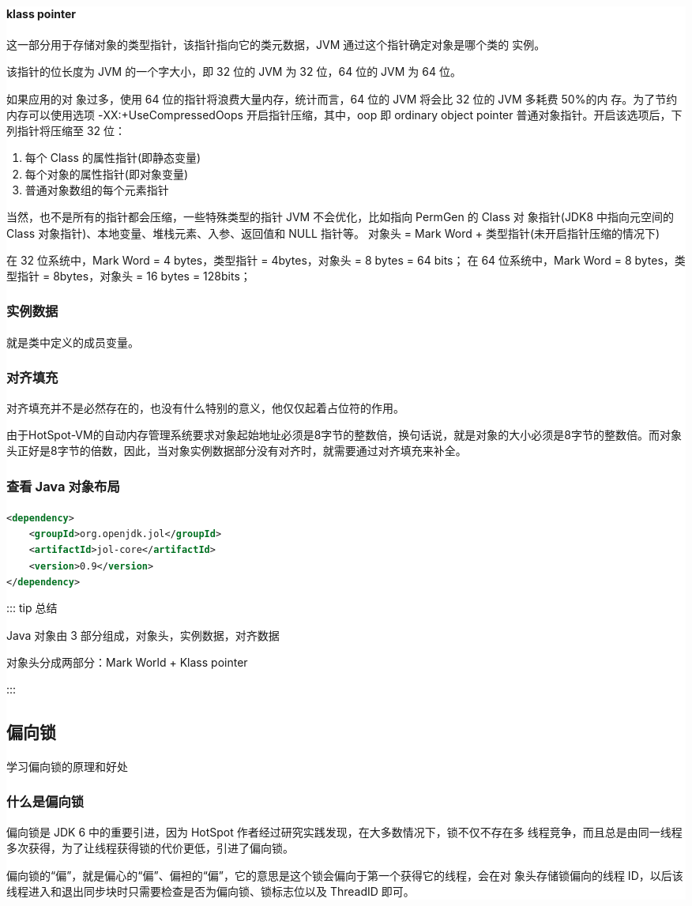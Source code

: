 #### klass pointer

这一部分用于存储对象的类型指针，该指针指向它的类元数据，JVM 通过这个指针确定对象是哪个类的 实例。

该指针的位长度为 JVM 的一个字大小，即 32 位的 JVM 为 32 位，64 位的 JVM 为 64 位。 

如果应用的对 象过多，使用 64 位的指针将浪费大量内存，统计而言，64 位的 JVM 将会比 32 位的 JVM 多耗费 50%的内 存。为了节约内存可以使用选项 -XX:+UseCompressedOops 开启指针压缩，其中，oop 即 ordinary object pointer 普通对象指针。开启该选项后，下列指针将压缩至 32 位：

1. 每个 Class 的属性指针(即静态变量)
2. 每个对象的属性指针(即对象变量)
3. 普通对象数组的每个元素指针

当然，也不是所有的指针都会压缩，一些特殊类型的指针 JVM 不会优化，比如指向 PermGen 的 Class 对 象指针(JDK8 中指向元空间的 Class 对象指针)、本地变量、堆栈元素、入参、返回值和 NULL 指针等。 对象头 = Mark Word + 类型指针(未开启指针压缩的情况下)

在 32 位系统中，Mark Word = 4 bytes，类型指针 = 4bytes，对象头 = 8 bytes = 64 bits；
在 64 位系统中，Mark Word = 8 bytes，类型指针 = 8bytes，对象头 = 16 bytes = 128bits；

### 实例数据

就是类中定义的成员变量。

### 对齐填充

对齐填充并不是必然存在的，也没有什么特别的意义，他仅仅起着占位符的作用。

由于HotSpot-VM的自动内存管理系统要求对象起始地址必须是8字节的整数倍，换句话说，就是对象的大小必须是8字节的整数倍。而对象头正好是8字节的倍数，因此，当对象实例数据部分没有对齐时，就需要通过对齐填充来补全。

### 查看 Java 对象布局

```xml
<dependency>
    <groupId>org.openjdk.jol</groupId>
    <artifactId>jol-core</artifactId>
    <version>0.9</version>
</dependency>
```

::: tip 总结

Java 对象由 3 部分组成，对象头，实例数据，对齐数据

对象头分成两部分：Mark World + Klass pointer

:::

## 偏向锁

学习偏向锁的原理和好处

### 什么是偏向锁

偏向锁是 JDK 6 中的重要引进，因为 HotSpot 作者经过研究实践发现，在大多数情况下，锁不仅不存在多 线程竞争，而且总是由同一线程多次获得，为了让线程获得锁的代价更低，引进了偏向锁。

偏向锁的“偏”，就是偏心的“偏”、偏袒的“偏”，它的意思是这个锁会偏向于第一个获得它的线程，会在对 象头存储锁偏向的线程 ID，以后该线程进入和退出同步块时只需要检查是否为偏向锁、锁标志位以及 ThreadID 即可。

